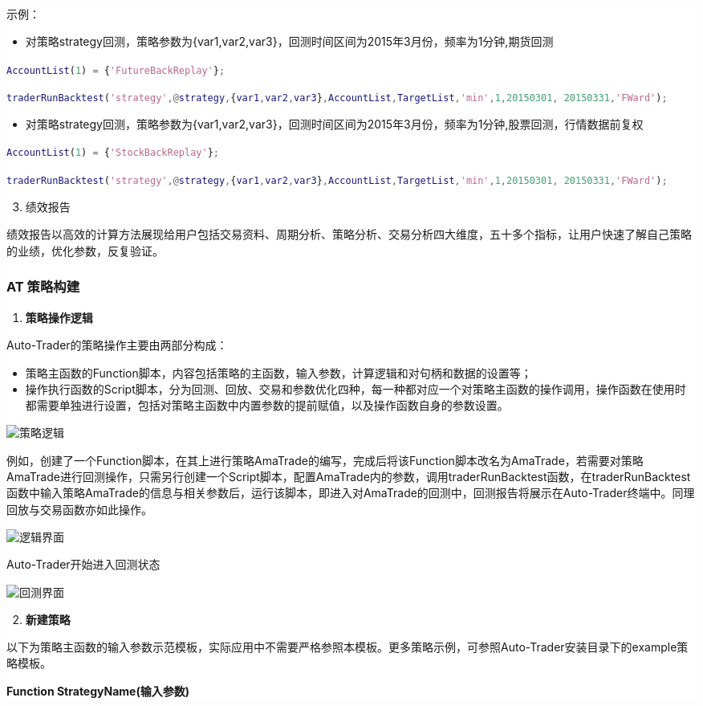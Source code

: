 示例：

* 对策略strategy回测，策略参数为{var1,var2,var3}，回测时间区间为2015年3月份，频率为1分钟,期货回测

```matlab
AccountList(1) = {'FutureBackReplay'};
```

```matlab
traderRunBacktest('strategy',@strategy,{var1,var2,var3},AccountList,TargetList,'min',1,20150301, 20150331,'FWard');
```

* 对策略strategy回测，策略参数为{var1,var2,var3}，回测时间区间为2015年3月份，频率为1分钟,股票回测，行情数据前复权

```matlab
AccountList(1) = {'StockBackReplay'};
```

```matlab
traderRunBacktest('strategy',@strategy,{var1,var2,var3},AccountList,TargetList,'min',1,20150301, 20150331,'FWard');
```



3. 绩效报告

绩效报告以高效的计算方法展现给用户包括交易资料、周期分析、策略分析、交易分析四大维度，五十多个指标，让用户快速了解自己策略的业绩，优化参数，反复验证。

### AT 策略构建

1. **策略操作逻辑**

Auto-Trader的策略操作主要由两部分构成：

* 策略主函数的Function脚本，内容包括策略的主函数，输入参数，计算逻辑和对句柄和数据的设置等；
* 操作执行函数的Script脚本，分为回测、回放、交易和参数优化四种，每一种都对应一个对策略主函数的操作调用，操作函数在使用时都需要单独进行设置，包括对策略主函数中内置参数的提前赋值，以及操作函数自身的参数设置。

![策略逻辑](http://www.digquant.com.cn/data/attachment/portal/201705/17/103746wlp7gfjowow5wfjw.png)

例如，创建了一个Function脚本，在其上进行策略AmaTrade的编写，完成后将该Function脚本改名为AmaTrade，若需要对策略AmaTrade进行回测操作，只需另行创建一个Script脚本，配置AmaTrade内的参数，调用traderRunBacktest函数，在traderRunBacktest函数中输入策略AmaTrade的信息与相关参数后，运行该脚本，即进入对AmaTrade的回测中，回测报告将展示在Auto-Trader终端中。同理回放与交易函数亦如此操作。

![逻辑界面](http://www.digquant.com.cn/data/attachment/portal/201705/17/103840kyhyqmzoh5yhqhof.png)

Auto-Trader开始进入回测状态

![回测界面](http://www.digquant.com.cn/data/attachment/portal/201705/17/103924f44hw4ow90fye6h4.png)



2. **新建策略**

以下为策略主函数的输入参数示范模板，实际应用中不需要严格参照本模板。更多策略示例，可参照Auto-Trader安装目录下的example策略模板。



**Function StrategyName(输入参数)**
